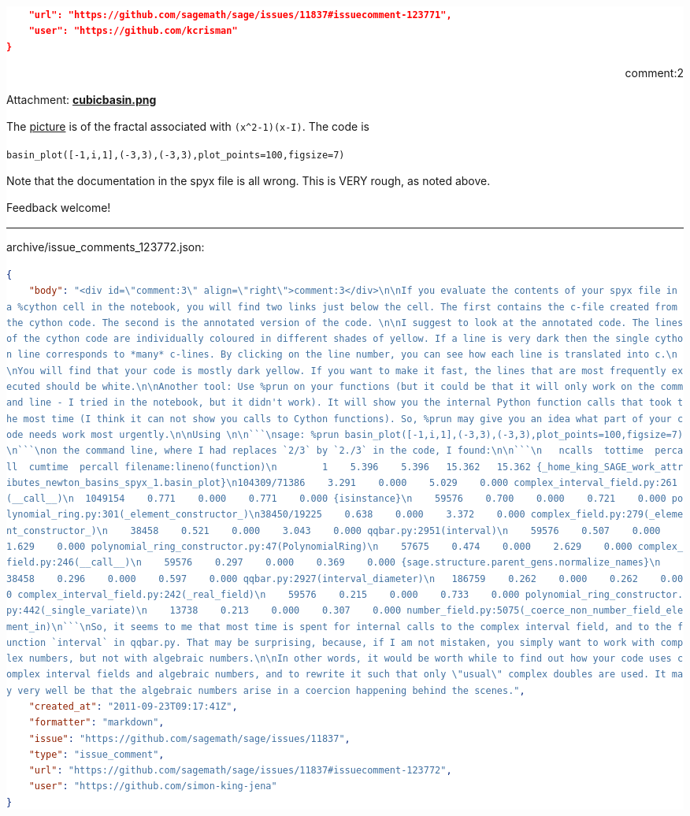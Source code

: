 ```json
    "url": "https://github.com/sagemath/sage/issues/11837#issuecomment-123771",
    "user": "https://github.com/kcrisman"
}
```

<div id="comment:2" align="right">comment:2</div>

Attachment: **[cubicbasin.png](https://github.com/sagemath/sage/files/ticket11837/cubicbasin.png)**

The [picture](https://github.com/sagemath/sage/files/ticket11837/cubicbasin.png) is of the fractal associated with `(x^2-1)(x-I)`. The code is

```
basin_plot([-1,i,1],(-3,3),(-3,3),plot_points=100,figsize=7)
```
Note that the documentation in the spyx file is all wrong.  This is VERY rough, as noted above. 

Feedback welcome!



---

archive/issue_comments_123772.json:
```json
{
    "body": "<div id=\"comment:3\" align=\"right\">comment:3</div>\n\nIf you evaluate the contents of your spyx file in a %cython cell in the notebook, you will find two links just below the cell. The first contains the c-file created from the cython code. The second is the annotated version of the code. \n\nI suggest to look at the annotated code. The lines of the cython code are individually coloured in different shades of yellow. If a line is very dark then the single cython line corresponds to *many* c-lines. By clicking on the line number, you can see how each line is translated into c.\n\nYou will find that your code is mostly dark yellow. If you want to make it fast, the lines that are most frequently executed should be white.\n\nAnother tool: Use %prun on your functions (but it could be that it will only work on the command line - I tried in the notebook, but it didn't work). It will show you the internal Python function calls that took the most time (I think it can not show you calls to Cython functions). So, %prun may give you an idea what part of your code needs work most urgently.\n\nUsing \n\n```\nsage: %prun basin_plot([-1,i,1],(-3,3),(-3,3),plot_points=100,figsize=7)\n```\non the command line, where I had replaces `2/3` by `2./3` in the code, I found:\n\n```\n   ncalls  tottime  percall  cumtime  percall filename:lineno(function)\n        1    5.396    5.396   15.362   15.362 {_home_king_SAGE_work_attributes_newton_basins_spyx_1.basin_plot}\n104309/71386    3.291    0.000    5.029    0.000 complex_interval_field.py:261(__call__)\n  1049154    0.771    0.000    0.771    0.000 {isinstance}\n    59576    0.700    0.000    0.721    0.000 polynomial_ring.py:301(_element_constructor_)\n38450/19225    0.638    0.000    3.372    0.000 complex_field.py:279(_element_constructor_)\n    38458    0.521    0.000    3.043    0.000 qqbar.py:2951(interval)\n    59576    0.507    0.000    1.629    0.000 polynomial_ring_constructor.py:47(PolynomialRing)\n    57675    0.474    0.000    2.629    0.000 complex_field.py:246(__call__)\n    59576    0.297    0.000    0.369    0.000 {sage.structure.parent_gens.normalize_names}\n    38458    0.296    0.000    0.597    0.000 qqbar.py:2927(interval_diameter)\n   186759    0.262    0.000    0.262    0.000 complex_interval_field.py:242(_real_field)\n    59576    0.215    0.000    0.733    0.000 polynomial_ring_constructor.py:442(_single_variate)\n    13738    0.213    0.000    0.307    0.000 number_field.py:5075(_coerce_non_number_field_element_in)\n```\nSo, it seems to me that most time is spent for internal calls to the complex interval field, and to the function `interval` in qqbar.py. That may be surprising, because, if I am not mistaken, you simply want to work with complex numbers, but not with algebraic numbers.\n\nIn other words, it would be worth while to find out how your code uses complex interval fields and algebraic numbers, and to rewrite it such that only \"usual\" complex doubles are used. It may very well be that the algebraic numbers arise in a coercion happening behind the scenes.",
    "created_at": "2011-09-23T09:17:41Z",
    "formatter": "markdown",
    "issue": "https://github.com/sagemath/sage/issues/11837",
    "type": "issue_comment",
    "url": "https://github.com/sagemath/sage/issues/11837#issuecomment-123772",
    "user": "https://github.com/simon-king-jena"
}
```
